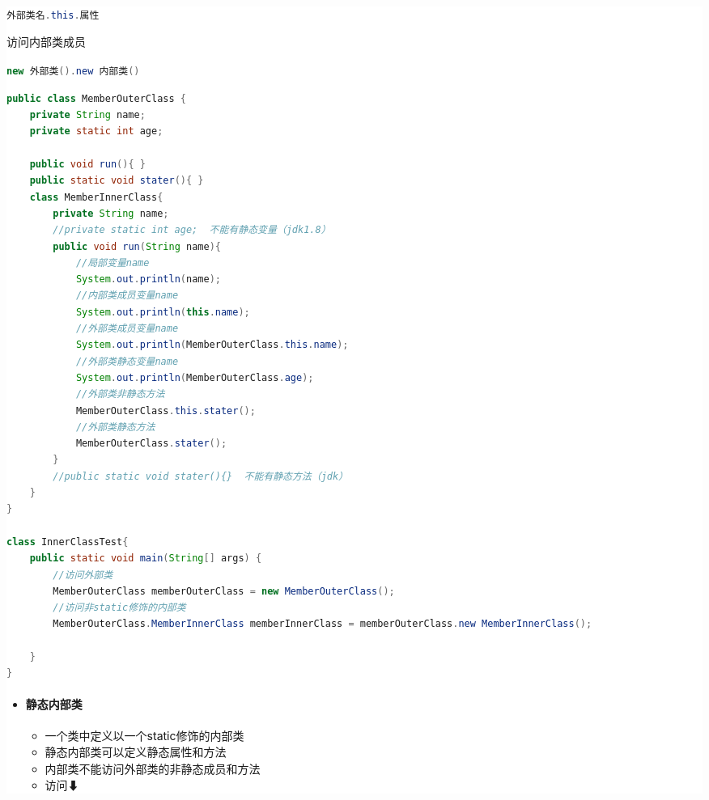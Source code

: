   ```java
  外部类名.this.属性
  ```

  访问内部类成员

  ```java
  new 外部类().new 内部类() 
  ```

  

```java
public class MemberOuterClass {
    private String name;
    private static int age;

    public void run(){ }
    public static void stater(){ }
    class MemberInnerClass{
        private String name;
        //private static int age;  不能有静态变量（jdk1.8）
        public void run(String name){
            //局部变量name
            System.out.println(name);
            //内部类成员变量name
            System.out.println(this.name);
            //外部类成员变量name
            System.out.println(MemberOuterClass.this.name);
            //外部类静态变量name
            System.out.println(MemberOuterClass.age);
            //外部类非静态方法
            MemberOuterClass.this.stater();
            //外部类静态方法
            MemberOuterClass.stater();
        }
        //public static void stater(){}  不能有静态方法（jdk）
    }
}

class InnerClassTest{
    public static void main(String[] args) {
        //访问外部类
        MemberOuterClass memberOuterClass = new MemberOuterClass();
        //访问非static修饰的内部类
        MemberOuterClass.MemberInnerClass memberInnerClass = memberOuterClass.new MemberInnerClass();
        
    }
}
```

- #### 静态内部类

  - 一个类中定义以一个static修饰的内部类
  - 静态内部类可以定义静态属性和方法
  - 内部类不能访问外部类的非静态成员和方法
  - 访问⬇
